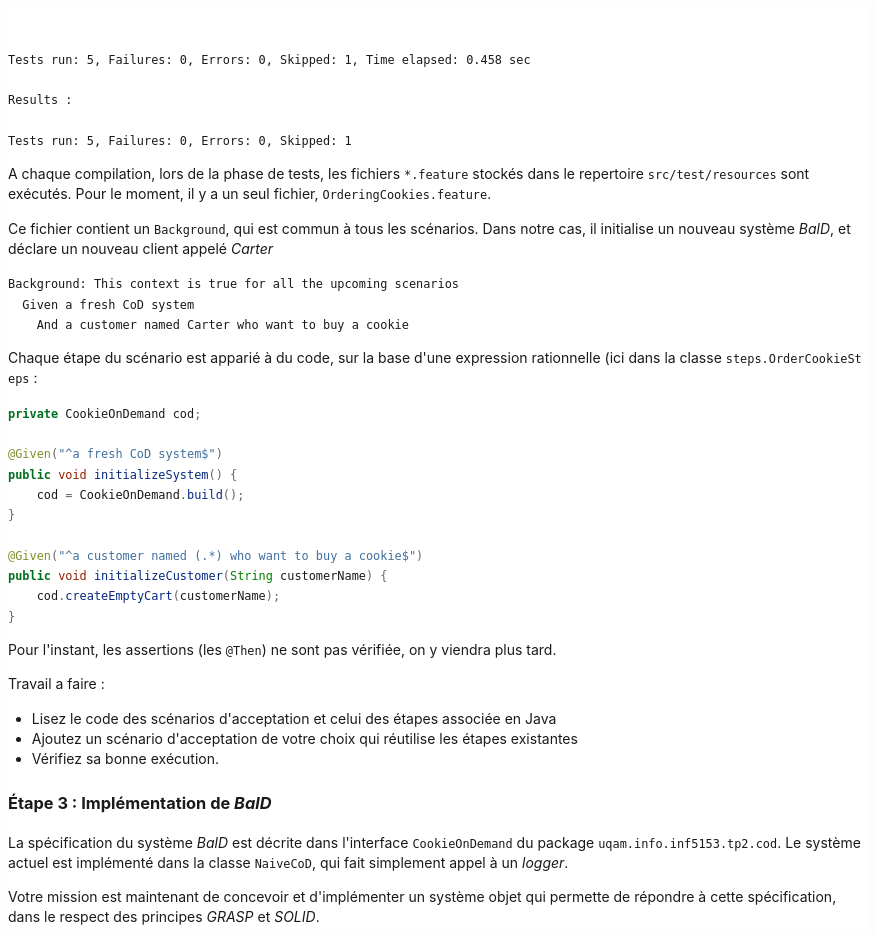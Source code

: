 ```


Tests run: 5, Failures: 0, Errors: 0, Skipped: 1, Time elapsed: 0.458 sec

Results :

Tests run: 5, Failures: 0, Errors: 0, Skipped: 1
```

A chaque compilation, lors de la phase de tests, les fichiers `*.feature` stockés dans le repertoire `src/test/resources` sont exécutés. Pour le moment, il y a un seul fichier, `OrderingCookies.feature`. 

Ce fichier contient un `Background`, qui est commun à tous les scénarios. Dans notre cas, il initialise un nouveau système _BalD_, et déclare un nouveau client appelé _Carter_

```cucumber
Background: This context is true for all the upcoming scenarios
  Given a fresh CoD system
    And a customer named Carter who want to buy a cookie
```

Chaque étape du scénario est apparié à du code, sur la base d'une expression rationnelle (ici dans la classe `steps.OrderCookieSteps` : 

```java
private CookieOnDemand cod;

@Given("^a fresh CoD system$")
public void initializeSystem() {
    cod = CookieOnDemand.build();
}

@Given("^a customer named (.*) who want to buy a cookie$")
public void initializeCustomer(String customerName) {
    cod.createEmptyCart(customerName);
}    
```

Pour l'instant, les assertions (les `@Then`) ne sont pas vérifiée, on y viendra plus tard.

Travail a faire : 

 - Lisez le code des scénarios d'acceptation et celui des étapes associée en Java
 - Ajoutez un scénario d'acceptation de votre choix qui réutilise les étapes existantes
 - Vérifiez sa bonne exécution.

### Étape 3 : Implémentation de _BalD_

La spécification du système _BalD_ est décrite dans l'interface `CookieOnDemand` du package `uqam.info.inf5153.tp2.cod`. Le système actuel est implémenté dans la classe `NaiveCoD`, qui fait simplement appel à un _logger_.


Votre mission est maintenant de concevoir et d'implémenter un système objet qui permette de répondre à cette spécification, dans le respect des principes _GRASP_ et _SOLID_.
